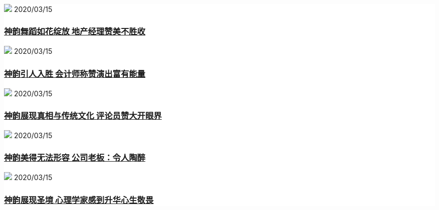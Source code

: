<img src="https://www.epochtimes.com/assets/themes/djy/images/time.gif">
2020/03/15</p>
</td>
</tr>
  <tr>
<td>
<h3>
<a href="/gb/20/3/15/n11941941.md#1" target="_blank">
神韵舞蹈如花绽放 地产经理赞美不胜收</a>
<br>
</h3>
<p>
<img src="https://www.epochtimes.com/assets/themes/djy/images/time.gif">
2020/03/15</p>
</td>
</tr>
  <tr>
<td>
<h3>
<a href="/gb/20/3/15/n11941839.md#1" target="_blank">
神韵引人入胜 会计师称赞演出富有能量</a>
<br>
</h3>
<p>
<img src="https://www.epochtimes.com/assets/themes/djy/images/time.gif">
2020/03/15</p>
</td>
</tr>
  <tr>
<td>
<h3>
<a href="/gb/20/3/15/n11941785.md#1" target="_blank">
神韵展现真相与传统文化 评论员赞大开眼界</a>
<br>
</h3>
<p>
<img src="https://www.epochtimes.com/assets/themes/djy/images/time.gif">
2020/03/15</p>
</td>
</tr>
  <tr>
<td>
<h3>
<a href="/gb/20/3/15/n11941826.md#1" target="_blank">
神韵美得无法形容 公司老板：令人陶醉</a>
<br>
</h3>
<p>
<img src="https://www.epochtimes.com/assets/themes/djy/images/time.gif">
2020/03/15</p>
</td>
</tr>
  <tr>
<td>
<h3>
<a href="/gb/20/3/15/n11941814.md#1" target="_blank">
神韵展现圣境 心理学家感到升华心生敬畏</a>
<br>
</h3>
<p>